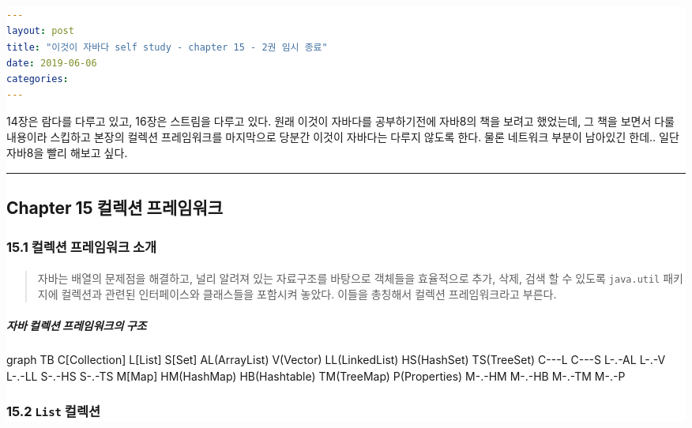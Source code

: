 ```yaml
---
layout: post
title: "이것이 자바다 self study - chapter 15 - 2권 임시 종료"
date: 2019-06-06
categories:
---
```


14장은 람다를 다루고 있고, 16장은 스트림을 다루고 있다. 원래 이것이 자바다를 공부하기전에 자바8의 책을 보려고 했었는데, 그 책을 보면서 다룰 내용이라 스킵하고 본장의 컬렉션 프레임워크를 마지막으로 당분간 이것이 자바다는 다루지 않도록 한다. 물론 네트워크 부분이 남아있긴 한데.. 일단 자바8을 빨리 해보고 싶다.

---

## Chapter 15 컬렉션 프레임워크

### 15.1 컬렉션 프레임워크 소개

> 자바는 배열의 문제점을 해결하고, 널리 알려져 있는 자료구조를 바탕으로 객체들을 효율적으로 추가, 삭제, 검색 할 수 있도록 `java.util` 패키지에 컬렉션과 관련된 인터페이스와 클래스들을 포함시켜 놓았다. 이들을 총칭해서 컬렉션 프레임워크라고 부른다.

##### 자바 컬렉션 프레임워크의 구조

<div class="mermaid">
graph TB
C[Collection]
L[List]
S[Set]
AL(ArrayList)
V(Vector)
LL(LinkedList)
HS(HashSet)
TS(TreeSet)
C---L
C---S
L-.-AL
L-.-V
L-.-LL
S-.-HS
S-.-TS
M[Map]
HM(HashMap)
HB(Hashtable)
TM(TreeMap)
P(Properties)
M-.-HM
M-.-HB
M-.-TM
M-.-P
</div>

### 15.2 `List` 컬렉션

